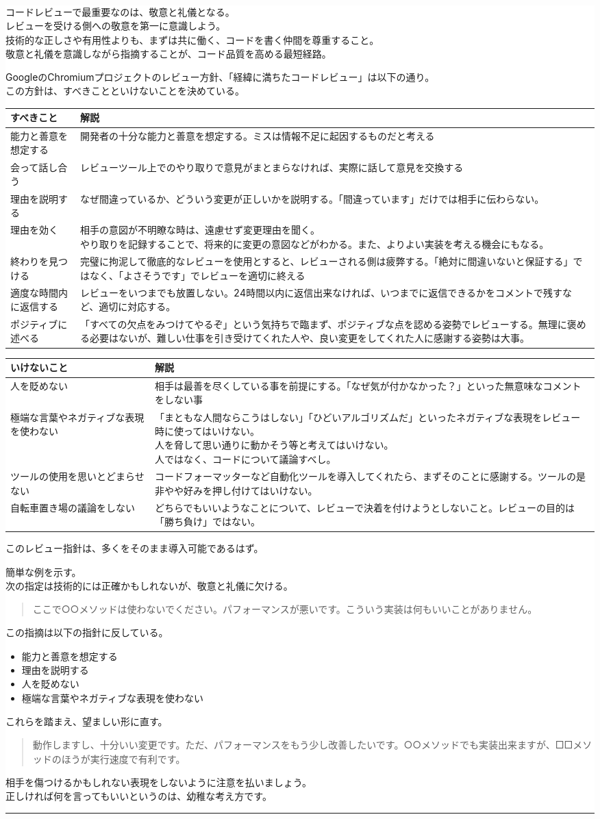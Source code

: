 コードレビューで最重要なのは、敬意と礼儀となる。  
レビューを受ける側への敬意を第一に意識しよう。  
技術的な正しさや有用性よりも、まずは共に働く、コードを書く仲間を尊重すること。  
敬意と礼儀を意識しながら指摘することが、コード品質を高める最短経路。  

GoogleのChromiumプロジェクトのレビュー方針、「経緯に満ちたコードレビュー」は以下の通り。  
この方針は、すべきことといけないことを決めている。  

|すべきこと|解説|
|:-|:-|
|能力と善意を想定する|開発者の十分な能力と善意を想定する。ミスは情報不足に起因するものだと考える|
|会って話し合う|レビューツール上でのやり取りで意見がまとまらなければ、実際に話して意見を交換する|
|理由を説明する|なぜ間違っているか、どういう変更が正しいかを説明する。「間違っています」だけでは相手に伝わらない。|
|理由を効く|相手の意図が不明瞭な時は、遠慮せず変更理由を聞く。</br>やり取りを記録することで、将来的に変更の意図などがわかる。</dr>また、よりよい実装を考える機会にもなる。|
|終わりを見つける|完璧に拘泥して徹底的なレビューを使用とすると、レビューされる側は疲弊する。「絶対に間違いないと保証する」ではなく、「よさそうです」でレビューを適切に終える|
|適度な時間内に返信する|レビューをいつまでも放置しない。24時間以内に返信出来なければ、いつまでに返信できるかをコメントで残すなど、適切に対応する。|
|ポジティブに述べる|「すべての欠点をみつけてやるぞ」という気持ちで臨まず、ポジティブな点を認める姿勢でレビューする。無理に褒める必要はないが、難しい仕事を引き受けてくれた人や、良い変更をしてくれた人に感謝する姿勢は大事。|

|いけないこと|解説|
|:-|:-|
|人を貶めない|相手は最善を尽くしている事を前提にする。「なぜ気が付かなかった？」といった無意味なコメントをしない事|
|極端な言葉やネガティブな表現を使わない|「まともな人間ならこうはしない」「ひどいアルゴリズムだ」といったネガティブな表現をレビュー時に使ってはいけない。</br>人を脅して思い通りに動かそう等と考えてはいけない。</br>人ではなく、コードについて議論すべし。|
|ツールの使用を思いとどまらせない|コードフォーマッターなど自動化ツールを導入してくれたら、まずそのことに感謝する。ツールの是非やや好みを押し付けてはいけない。|
|自転車置き場の議論をしない|どちらでもいいようなことについて、レビューで決着を付けようとしないこと。レビューの目的は「勝ち負け」ではない。|

このレビュー指針は、多くをそのまま導入可能であるはず。  

簡単な例を示す。  
次の指定は技術的には正確かもしれないが、敬意と礼儀に欠ける。  

>ここで○○メソッドは使わないでください。パフォーマンスが悪いです。こういう実装は何もいいことがありません。  

この指摘は以下の指針に反している。  

- 能力と善意を想定する  
- 理由を説明する  
- 人を貶めない  
- 極端な言葉やネガティブな表現を使わない  

これらを踏まえ、望ましい形に直す。  

>動作しますし、十分いい変更です。ただ、パフォーマンスをもう少し改善したいです。○○メソッドでも実装出来ますが、□□メソッドのほうが実行速度で有利です。  

相手を傷つけるかもしれない表現をしないように注意を払いましょう。  
正しければ何を言ってもいいというのは、幼稚な考え方です。  

---